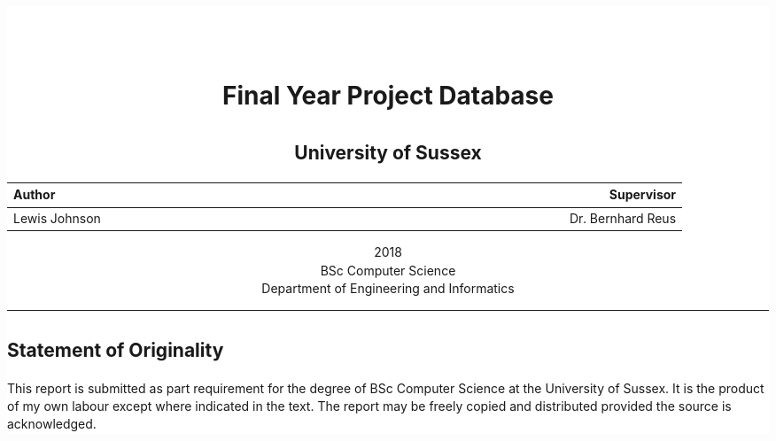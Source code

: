 &nbsp;&nbsp;&nbsp;&nbsp;&nbsp;&nbsp;&nbsp;&nbsp;&nbsp;&nbsp;&nbsp;&nbsp;&nbsp;&nbsp;&nbsp;&nbsp;&nbsp;&nbsp;&nbsp;&nbsp;&nbsp;&nbsp;&nbsp;&nbsp;&nbsp;&nbsp;&nbsp;&nbsp;&nbsp;&nbsp;&nbsp;&nbsp;&nbsp;&nbsp;&nbsp;&nbsp;&nbsp;&nbsp;&nbsp;&nbsp;&nbsp;&nbsp;&nbsp;&nbsp;&nbsp;&nbsp;&nbsp;&nbsp;&nbsp;&nbsp;&nbsp;&nbsp;&nbsp;&nbsp;&nbsp;&nbsp;&nbsp;&nbsp;&nbsp;&nbsp;&nbsp;&nbsp;&nbsp;&nbsp;&nbsp;&nbsp;&nbsp;&nbsp;&nbsp;&nbsp;&nbsp;&nbsp;&nbsp;&nbsp;&nbsp;&nbsp;&nbsp;&nbsp;&nbsp;&nbsp;&nbsp;&nbsp;&nbsp;&nbsp;&nbsp;&nbsp;&nbsp;&nbsp;&nbsp;&nbsp;&nbsp;&nbsp;&nbsp;&nbsp;&nbsp;&nbsp;&nbsp;&nbsp;&nbsp;&nbsp;&nbsp;&nbsp;&nbsp;&nbsp;&nbsp;&nbsp;&nbsp;&nbsp;&nbsp;&nbsp;&nbsp;&nbsp;&nbsp;&nbsp;&nbsp;&nbsp;&nbsp;&nbsp;&nbsp;&nbsp;&nbsp;&nbsp;&nbsp;&nbsp;&nbsp;&nbsp;&nbsp;&nbsp;&nbsp;&nbsp;&nbsp;&nbsp;&nbsp;&nbsp;&nbsp;&nbsp;&nbsp;&nbsp;&nbsp;&nbsp;&nbsp;&nbsp;&nbsp;&nbsp;&nbsp;&nbsp;&nbsp;&nbsp;&nbsp;&nbsp;&nbsp;&nbsp;&nbsp;&nbsp;&nbsp;&nbsp;&nbsp;&nbsp;&nbsp;&nbsp;&nbsp;&nbsp;&nbsp;&nbsp;&nbsp;&nbsp;&nbsp;&nbsp;&nbsp;&nbsp;&nbsp;&nbsp;&nbsp;&nbsp;&nbsp;&nbsp;&nbsp;&nbsp;&nbsp;&nbsp;&nbsp;&nbsp;&nbsp;&nbsp;&nbsp;&nbsp;&nbsp;&nbsp;&nbsp;&nbsp;&nbsp;&nbsp;&nbsp;&nbsp;&nbsp;&nbsp;&nbsp;&nbsp;&nbsp;&nbsp;&nbsp;&nbsp;&nbsp;&nbsp;&nbsp;&nbsp;&nbsp;&nbsp;&nbsp;&nbsp;&nbsp;&nbsp;&nbsp;&nbsp;&nbsp;&nbsp;&nbsp;&nbsp;&nbsp;&nbsp;&nbsp;&nbsp;&nbsp;&nbsp;&nbsp;&nbsp;&nbsp;&nbsp;&nbsp;&nbsp;&nbsp;&nbsp;&nbsp;&nbsp;&nbsp;&nbsp;&nbsp;&nbsp;&nbsp;&nbsp;&nbsp;&nbsp;&nbsp;&nbsp;&nbsp;&nbsp;&nbsp;&nbsp;&nbsp;&nbsp;&nbsp;&nbsp;&nbsp;&nbsp;&nbsp;&nbsp;&nbsp;&nbsp;&nbsp;&nbsp;&nbsp;&nbsp;&nbsp;&nbsp;&nbsp;&nbsp;&nbsp;&nbsp;&nbsp;&nbsp;&nbsp;&nbsp;&nbsp;&nbsp;&nbsp;&nbsp;&nbsp;&nbsp;&nbsp;&nbsp;&nbsp;&nbsp;&nbsp;&nbsp;&nbsp;&nbsp;&nbsp;&nbsp;&nbsp;&nbsp;&nbsp;&nbsp;&nbsp;&nbsp;&nbsp;&nbsp;&nbsp;&nbsp;&nbsp;&nbsp;&nbsp;&nbsp;&nbsp;&nbsp;&nbsp;&nbsp;&nbsp;&nbsp;&nbsp;&nbsp;&nbsp;&nbsp;&nbsp;&nbsp;&nbsp;&nbsp;&nbsp;&nbsp;&nbsp;&nbsp;&nbsp;&nbsp;&nbsp;&nbsp;&nbsp;&nbsp;&nbsp;&nbsp;&nbsp;&nbsp;&nbsp;&nbsp;&nbsp;&nbsp;&nbsp;&nbsp;&nbsp;&nbsp;&nbsp;&nbsp;&nbsp;&nbsp;&nbsp;&nbsp;&nbsp;&nbsp;&nbsp;&nbsp;&nbsp;&nbsp;&nbsp;&nbsp;&nbsp;&nbsp;&nbsp;&nbsp;&nbsp;&nbsp;&nbsp;&nbsp;&nbsp;&nbsp;&nbsp;&nbsp;&nbsp;&nbsp;&nbsp;&nbsp;&nbsp;&nbsp;&nbsp;&nbsp;&nbsp;&nbsp;&nbsp;&nbsp;&nbsp;&nbsp;&nbsp;&nbsp;&nbsp;&nbsp;&nbsp;&nbsp;&nbsp;&nbsp;&nbsp;&nbsp;&nbsp;&nbsp;&nbsp;&nbsp;&nbsp;&nbsp;&nbsp;&nbsp;&nbsp;&nbsp;&nbsp;&nbsp;&nbsp;&nbsp;&nbsp;&nbsp;&nbsp;&nbsp;&nbsp;&nbsp;&nbsp;&nbsp;&nbsp;&nbsp;&nbsp;&nbsp;&nbsp;&nbsp;&nbsp;&nbsp;&nbsp;&nbsp;&nbsp;&nbsp;&nbsp;&nbsp;&nbsp;&nbsp;&nbsp;&nbsp;&nbsp;&nbsp;&nbsp;&nbsp;











<h1 align="center">Final Year Project Database</h1>
<h2 align="center">University of Sussex</h2>


| Author         | Supervisor
:----------------|-------------------:
| Lewis Johnson  &nbsp;&nbsp;&nbsp;&nbsp;&nbsp;&nbsp;&nbsp;&nbsp;&nbsp;&nbsp;&nbsp;&nbsp;&nbsp;&nbsp;&nbsp;&nbsp;&nbsp;&nbsp;&nbsp;&nbsp;&nbsp;&nbsp;&nbsp;&nbsp;&nbsp;&nbsp;&nbsp;&nbsp;&nbsp;&nbsp;&nbsp;&nbsp;&nbsp;&nbsp;&nbsp;&nbsp;&nbsp;&nbsp;&nbsp;&nbsp;&nbsp;&nbsp;&nbsp;&nbsp;&nbsp;&nbsp;&nbsp;&nbsp;&nbsp;&nbsp;&nbsp;&nbsp;&nbsp;&nbsp;&nbsp;&nbsp;&nbsp;&nbsp;&nbsp;&nbsp;&nbsp;&nbsp;&nbsp;&nbsp;&nbsp;&nbsp;&nbsp;&nbsp; | &nbsp;&nbsp;&nbsp;&nbsp;&nbsp;&nbsp;&nbsp;&nbsp;&nbsp;&nbsp;&nbsp;&nbsp;&nbsp;&nbsp;&nbsp;&nbsp;&nbsp;&nbsp;&nbsp;&nbsp;&nbsp;&nbsp;&nbsp;&nbsp;&nbsp;&nbsp;&nbsp;&nbsp;&nbsp;&nbsp;&nbsp;&nbsp;&nbsp;&nbsp;&nbsp;&nbsp;&nbsp;&nbsp;&nbsp;&nbsp;&nbsp;&nbsp;&nbsp;&nbsp;&nbsp;&nbsp;&nbsp;&nbsp;&nbsp;&nbsp;&nbsp;&nbsp;&nbsp;&nbsp;&nbsp;&nbsp;&nbsp;&nbsp;&nbsp;&nbsp;&nbsp;&nbsp;&nbsp;&nbsp;&nbsp;&nbsp;&nbsp; Dr. Bernhard Reus |

<p align="center">
  2018<br>
  BSc Computer Science<br>
  Department of Engineering and Informatics<br>
</p>

___

## Statement of Originality

This report is submitted as part requirement for the degree of BSc Computer Science at the
University of Sussex. It is the product of my own labour except where indicated in the text. The
report may be freely copied and distributed provided the source is acknowledged.
